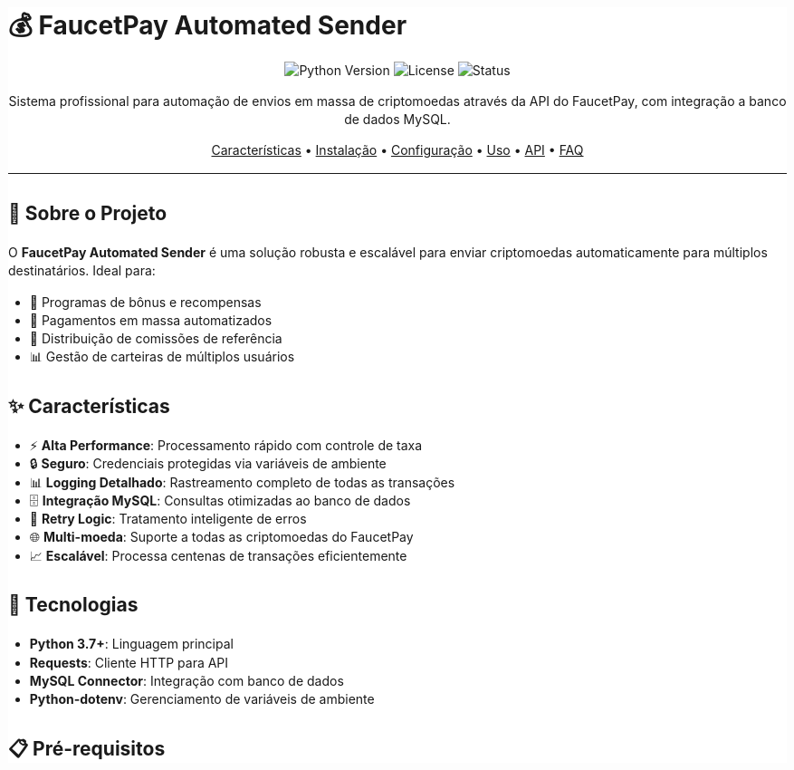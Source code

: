 # 💰 FaucetPay Automated Sender

<div align="center">

![Python Version](https://img.shields.io/badge/python-3.7%2B-blue)
![License](https://img.shields.io/badge/license-MIT-green)
![Status](https://img.shields.io/badge/status-active-success)

Sistema profissional para automação de envios em massa de criptomoedas através da API do FaucetPay, com integração a banco de dados MySQL.

[Características](#-características) •
[Instalação](#-instalação) •
[Configuração](#%EF%B8%8F-configuração) •
[Uso](#-uso) •
[API](#-api-reference) •
[FAQ](#-faq)

</div>

---

## 📖 Sobre o Projeto

O **FaucetPay Automated Sender** é uma solução robusta e escalável para enviar criptomoedas automaticamente para múltiplos destinatários. Ideal para:

- 🎁 Programas de bônus e recompensas
- 💸 Pagamentos em massa automatizados
- 🔄 Distribuição de comissões de referência
- 📊 Gestão de carteiras de múltiplos usuários

## ✨ Características

- ⚡ **Alta Performance**: Processamento rápido com controle de taxa
- 🔒 **Seguro**: Credenciais protegidas via variáveis de ambiente
- 📊 **Logging Detalhado**: Rastreamento completo de todas as transações
- 🗄️ **Integração MySQL**: Consultas otimizadas ao banco de dados
- 🔄 **Retry Logic**: Tratamento inteligente de erros
- 🌐 **Multi-moeda**: Suporte a todas as criptomoedas do FaucetPay
- 📈 **Escalável**: Processa centenas de transações eficientemente

## 🚀 Tecnologias

- **Python 3.7+**: Linguagem principal
- **Requests**: Cliente HTTP para API
- **MySQL Connector**: Integração com banco de dados
- **Python-dotenv**: Gerenciamento de variáveis de ambiente

## 📋 Pré-requisitos
